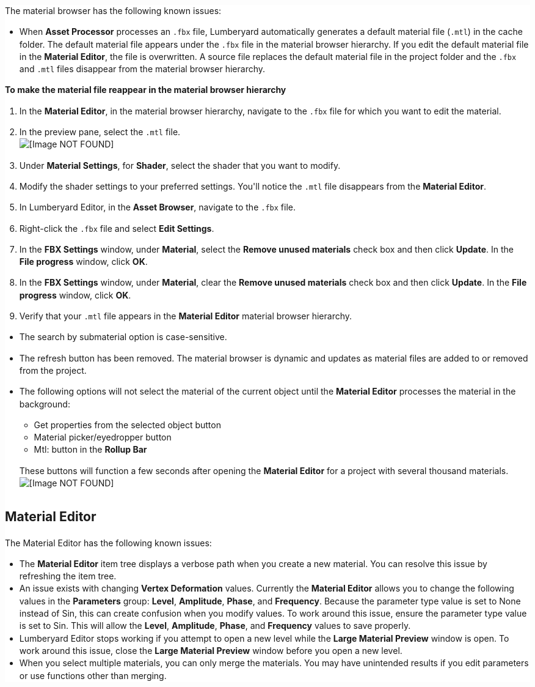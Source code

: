 The material browser has the following known issues:
+ When **Asset Processor** processes an `.fbx` file, Lumberyard automatically generates a default material file (`.mtl`) in the cache folder. The default material file appears under the `.fbx` file in the material browser hierarchy. If you edit the default material file in the **Material Editor**, the file is overwritten. A source file replaces the default material file in the project folder and the `.fbx` and `.mtl` files disappear from the material browser hierarchy.

**To make the material file reappear in the material browser hierarchy**

  1. In the **Material Editor**, in the material browser hierarchy, navigate to the `.fbx` file for which you want to edit the material.

  1. In the preview pane, select the `.mtl` file.  
![\[Image NOT FOUND\]](http://docs.aws.amazon.com/lumberyard/latest/releasenotes/images/mtl-file.png)

  1. Under **Material Settings**, for **Shader**, select the shader that you want to modify.

  1. Modify the shader settings to your preferred settings. You'll notice the `.mtl` file disappears from the **Material Editor**.

  1. In Lumberyard Editor, in the **Asset Browser**, navigate to the `.fbx` file. 

  1. Right-click the `.fbx` file and select **Edit Settings**.

  1. In the **FBX Settings** window, under **Material**, select the **Remove unused materials** check box and then click **Update**. In the **File progress** window, click **OK**.

  1. In the **FBX Settings** window, under **Material**, clear the **Remove unused materials** check box and then click **Update**. In the **File progress** window, click **OK**.

  1. Verify that your `.mtl` file appears in the **Material Editor** material browser hierarchy.
+ The search by submaterial option is case-sensitive.
+ The refresh button has been removed. The material browser is dynamic and updates as material files are added to or removed from the project.
+ The following options will not select the material of the current object until the **Material Editor** processes the material in the background:
  + Get properties from the selected object button
  + Material picker/eyedropper button
  + Mtl: button in the **Rollup Bar**

  These buttons will function a few seconds after opening the **Material Editor** for a project with several thousand materials.  
![\[Image NOT FOUND\]](http://docs.aws.amazon.com/lumberyard/latest/releasenotes/images/Selection.JPG)

## Material Editor<a name="material-editor-known-issues-v1.14"></a>

The Material Editor has the following known issues:
+ The **Material Editor** item tree displays a verbose path when you create a new material. You can resolve this issue by refreshing the item tree.
+ An issue exists with changing **Vertex Deformation** values. Currently the **Material Editor** allows you to change the following values in the **Parameters** group: **Level**, **Amplitude**, **Phase**, and **Frequency**. Because the parameter type value is set to None instead of Sin, this can create confusion when you modify values. To work around this issue, ensure the parameter type value is set to Sin. This will allow the **Level**, **Amplitude**, **Phase**, and **Frequency** values to save properly.
+ Lumberyard Editor stops working if you attempt to open a new level while the **Large Material Preview** window is open. To work around this issue, close the **Large Material Preview** window before you open a new level.
+ When you select multiple materials, you can only merge the materials. You may have unintended results if you edit parameters or use functions other than merging.
